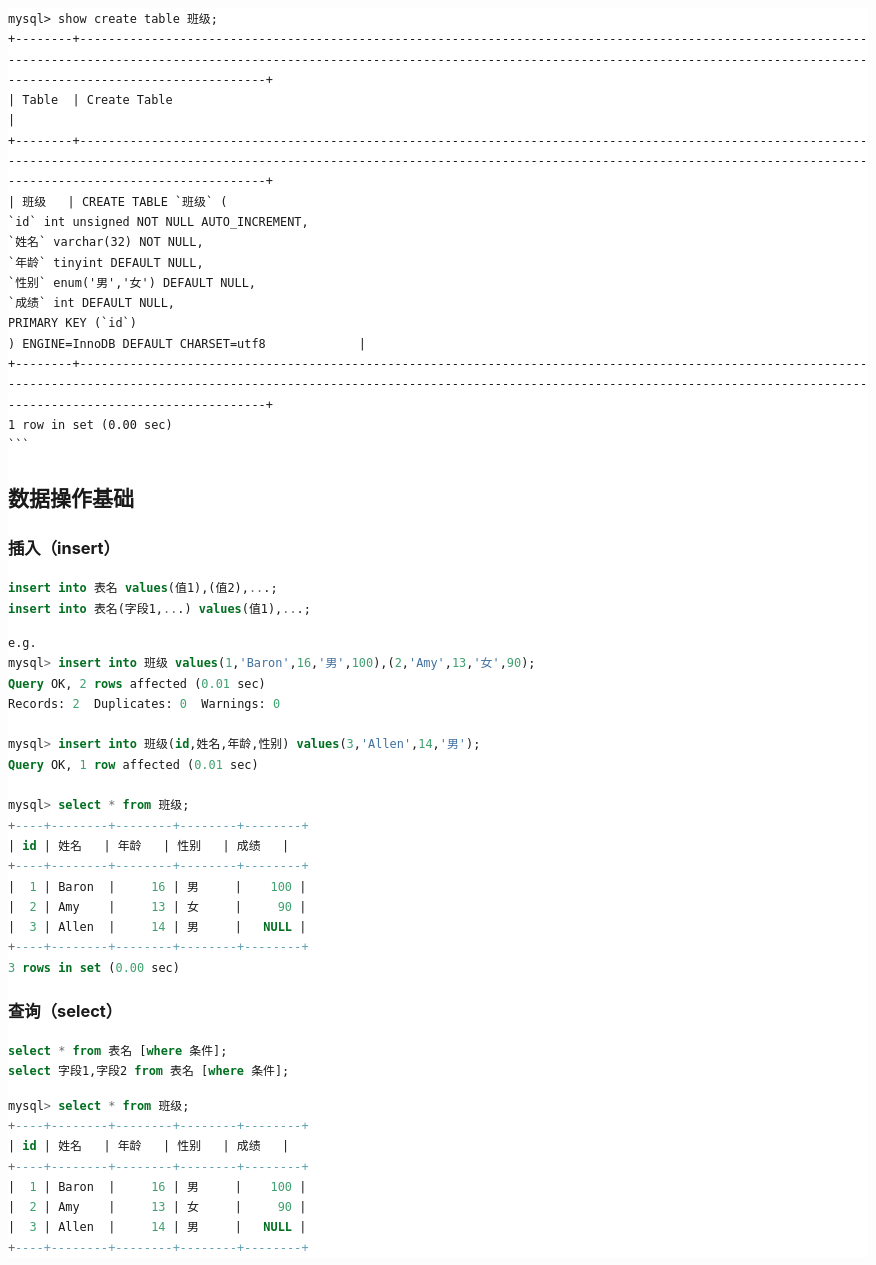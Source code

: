     mysql> show create table 班级;
    +--------+--------------------------------------------------------------------------------------------------------------------------------------------------------------------------------------------------------------------------------------------------------------------------+
    | Table  | Create Table                                                                                                                                                                                                                                                             |
    +--------+--------------------------------------------------------------------------------------------------------------------------------------------------------------------------------------------------------------------------------------------------------------------------+
    | 班级   | CREATE TABLE `班级` (
    `id` int unsigned NOT NULL AUTO_INCREMENT,
    `姓名` varchar(32) NOT NULL,
    `年龄` tinyint DEFAULT NULL,
    `性别` enum('男','女') DEFAULT NULL,
    `成绩` int DEFAULT NULL,
    PRIMARY KEY (`id`)
    ) ENGINE=InnoDB DEFAULT CHARSET=utf8             |
    +--------+--------------------------------------------------------------------------------------------------------------------------------------------------------------------------------------------------------------------------------------------------------------------------+
    1 row in set (0.00 sec)
    ```

## 数据操作基础
### 插入（insert）
```sql
insert into 表名 values(值1),(值2),...;
insert into 表名(字段1,...) values(值1),...;
```
```sql
e.g.
mysql> insert into 班级 values(1,'Baron',16,'男',100),(2,'Amy',13,'女',90);
Query OK, 2 rows affected (0.01 sec)
Records: 2  Duplicates: 0  Warnings: 0

mysql> insert into 班级(id,姓名,年龄,性别) values(3,'Allen',14,'男');
Query OK, 1 row affected (0.01 sec)

mysql> select * from 班级;
+----+--------+--------+--------+--------+
| id | 姓名   | 年龄   | 性别   | 成绩   |
+----+--------+--------+--------+--------+
|  1 | Baron  |     16 | 男     |    100 |
|  2 | Amy    |     13 | 女     |     90 |
|  3 | Allen  |     14 | 男     |   NULL |
+----+--------+--------+--------+--------+
3 rows in set (0.00 sec)
```
### 查询（select）
```sql
select * from 表名 [where 条件];
select 字段1,字段2 from 表名 [where 条件];
```
```sql
mysql> select * from 班级;
+----+--------+--------+--------+--------+
| id | 姓名   | 年龄   | 性别   | 成绩   |
+----+--------+--------+--------+--------+
|  1 | Baron  |     16 | 男     |    100 |
|  2 | Amy    |     13 | 女     |     90 |
|  3 | Allen  |     14 | 男     |   NULL |
+----+--------+--------+--------+--------+
```